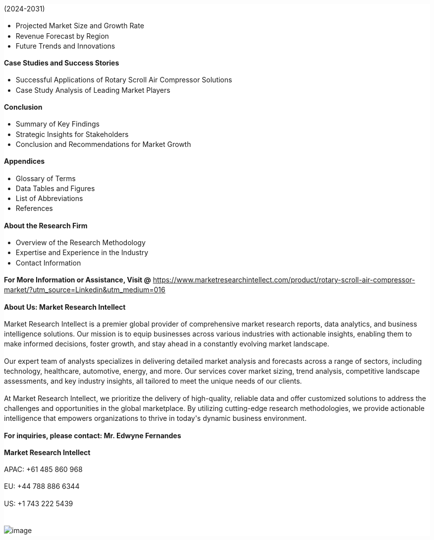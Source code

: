 (2024-2031)</strong></p><ul><li>Projected Market Size and Growth Rate</li><li>Revenue Forecast by Region</li><li>Future Trends and Innovations</li></ul><p><strong>Case Studies and Success Stories</strong></p><ul><li>Successful Applications of Rotary Scroll Air Compressor Solutions</li><li>Case Study Analysis of Leading Market Players</li></ul><p><strong>Conclusion</strong></p><ul><li>Summary of Key Findings</li><li>Strategic Insights for Stakeholders</li><li>Conclusion and Recommendations for Market Growth</li></ul><p><strong>Appendices</strong></p><ul><li>Glossary of Terms</li><li>Data Tables and Figures</li><li>List of Abbreviations</li><li>References</li></ul><p><strong>About the Research Firm</strong></p><ul><li>Overview of the Research Methodology</li><li>Expertise and Experience in the Industry</li><li>Contact Information</li></ul></div><div class="article-main__content" data-test-id="publishing-text-block"><p><span class="font-[700]"><strong>For More Information or Assistance, Visit @</strong>&nbsp;<a href="https://www.marketresearchintellect.com/product/rotary-scroll-air-compressor-market/?utm_source=Linkedin&utm_medium=016">https://www.marketresearchintellect.com/product/rotary-scroll-air-compressor-market/?utm_source=Linkedin&utm_medium=016</a></span></p><p><strong>About Us: Market Research Intellect</strong></p><p>Market Research Intellect is a premier global provider of comprehensive market research reports, data analytics, and business intelligence solutions. Our mission is to equip businesses across various industries with actionable insights, enabling them to make informed decisions, foster growth, and stay ahead in a constantly evolving market landscape.</p><p>Our expert team of analysts specializes in delivering detailed market analysis and forecasts across a range of sectors, including technology, healthcare, automotive, energy, and more. Our services cover market sizing, trend analysis, competitive landscape assessments, and key industry insights, all tailored to meet the unique needs of our clients.</p><p>At Market Research Intellect, we prioritize the delivery of high-quality, reliable data and offer customized solutions to address the challenges and opportunities in the global marketplace. By utilizing cutting-edge research methodologies, we provide actionable intelligence that empowers organizations to thrive in today's dynamic business environment.</p><p><strong>For inquiries, please contact: Mr. Edwyne Fernandes</strong></p><p><strong>Market Research Intellect</strong></p><p>APAC: +61 485 860 968</p><p>EU: +44 788 886 6344</p><p>US: +1 743 222 5439</p></div><div class="article-main__content" data-test-id="publishing-text-block">&nbsp;</div>
![image](https://github.com/user-attachments/assets/250608f4-bb08-4cd7-ad54-f1ea9a0f45b4)
